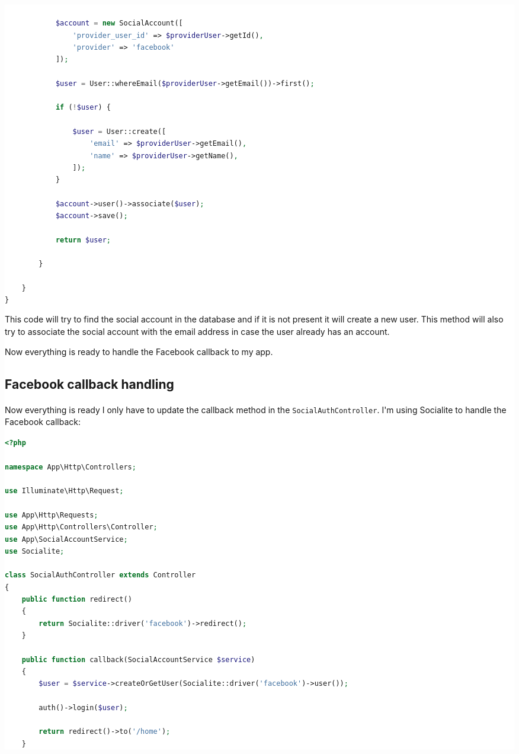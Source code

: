 ```php

            $account = new SocialAccount([
                'provider_user_id' => $providerUser->getId(),
                'provider' => 'facebook'
            ]);

            $user = User::whereEmail($providerUser->getEmail())->first();

            if (!$user) {

                $user = User::create([
                    'email' => $providerUser->getEmail(),
                    'name' => $providerUser->getName(),
                ]);
            }

            $account->user()->associate($user);
            $account->save();

            return $user;

        }

    }
}
```

This code will try to find the social account in the database and if it is not present it will create a new user. This method will also try to associate the social account with the email address in case the user already has an account. 

Now everything is ready to handle the Facebook callback to my app. 

## Facebook callback handling ##
Now everything is ready I only have to update the callback method in the `SocialAuthController`. I'm using Socialite to handle the Facebook callback: 

```php
<?php

namespace App\Http\Controllers;

use Illuminate\Http\Request;

use App\Http\Requests;
use App\Http\Controllers\Controller;
use App\SocialAccountService;
use Socialite;

class SocialAuthController extends Controller
{
    public function redirect()
    {
        return Socialite::driver('facebook')->redirect();   
    }   

    public function callback(SocialAccountService $service)
    {
        $user = $service->createOrGetUser(Socialite::driver('facebook')->user());

        auth()->login($user);

        return redirect()->to('/home');
    }
```